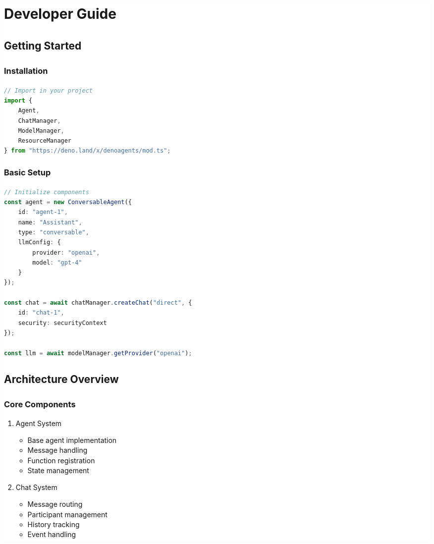 # Developer Guide

## Getting Started

### Installation
```typescript
// Import in your project
import {
    Agent,
    ChatManager,
    ModelManager,
    ResourceManager
} from "https://deno.land/x/denoagents/mod.ts";
```

### Basic Setup
```typescript
// Initialize components
const agent = new ConversableAgent({
    id: "agent-1",
    name: "Assistant",
    type: "conversable",
    llmConfig: {
        provider: "openai",
        model: "gpt-4"
    }
});

const chat = await chatManager.createChat("direct", {
    id: "chat-1",
    security: securityContext
});

const llm = await modelManager.getProvider("openai");
```

## Architecture Overview

### Core Components

1. Agent System
   - Base agent implementation
   - Message handling
   - Function registration
   - State management

2. Chat System
   - Message routing
   - Participant management
   - History tracking
   - Event handling
